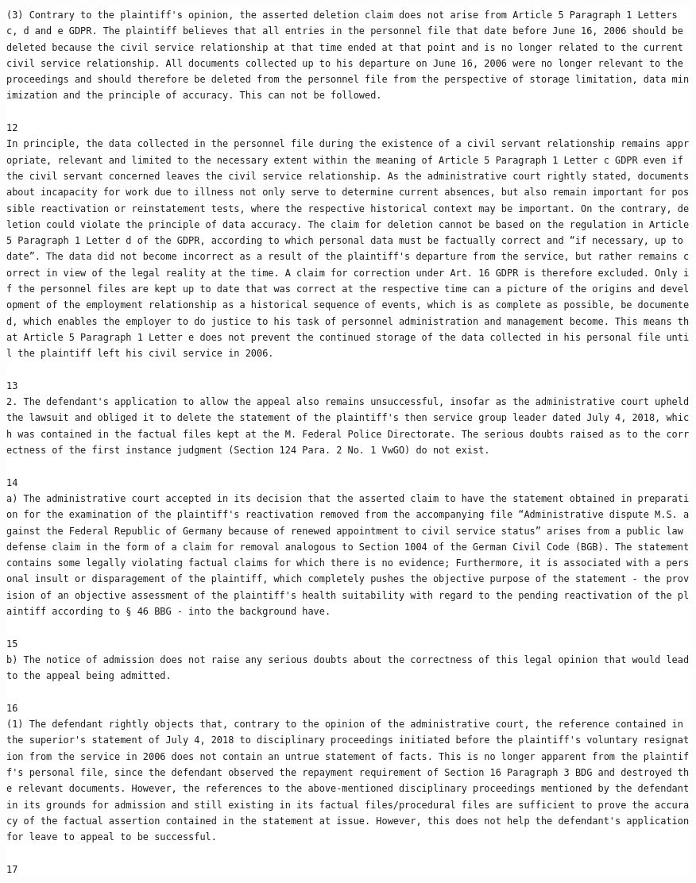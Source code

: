 ```
(3) Contrary to the plaintiff's opinion, the asserted deletion claim does not arise from Article 5 Paragraph 1 Letters c, d and e GDPR. The plaintiff believes that all entries in the personnel file that date before June 16, 2006 should be deleted because the civil service relationship at that time ended at that point and is no longer related to the current civil service relationship. All documents collected up to his departure on June 16, 2006 were no longer relevant to the proceedings and should therefore be deleted from the personnel file from the perspective of storage limitation, data minimization and the principle of accuracy. This can not be followed.

12
In principle, the data collected in the personnel file during the existence of a civil servant relationship remains appropriate, relevant and limited to the necessary extent within the meaning of Article 5 Paragraph 1 Letter c GDPR even if the civil servant concerned leaves the civil service relationship. As the administrative court rightly stated, documents about incapacity for work due to illness not only serve to determine current absences, but also remain important for possible reactivation or reinstatement tests, where the respective historical context may be important. On the contrary, deletion could violate the principle of data accuracy. The claim for deletion cannot be based on the regulation in Article 5 Paragraph 1 Letter d of the GDPR, according to which personal data must be factually correct and “if necessary, up to date”. The data did not become incorrect as a result of the plaintiff's departure from the service, but rather remains correct in view of the legal reality at the time. A claim for correction under Art. 16 GDPR is therefore excluded. Only if the personnel files are kept up to date that was correct at the respective time can a picture of the origins and development of the employment relationship as a historical sequence of events, which is as complete as possible, be documented, which enables the employer to do justice to his task of personnel administration and management become. This means that Article 5 Paragraph 1 Letter e does not prevent the continued storage of the data collected in his personal file until the plaintiff left his civil service in 2006.

13
2. The defendant's application to allow the appeal also remains unsuccessful, insofar as the administrative court upheld the lawsuit and obliged it to delete the statement of the plaintiff's then service group leader dated July 4, 2018, which was contained in the factual files kept at the M. Federal Police Directorate. The serious doubts raised as to the correctness of the first instance judgment (Section 124 Para. 2 No. 1 VwGO) do not exist.

14
a) The administrative court accepted in its decision that the asserted claim to have the statement obtained in preparation for the examination of the plaintiff's reactivation removed from the accompanying file “Administrative dispute M.S. against the Federal Republic of Germany because of renewed appointment to civil service status” arises from a public law defense claim in the form of a claim for removal analogous to Section 1004 of the German Civil Code (BGB). The statement contains some legally violating factual claims for which there is no evidence; Furthermore, it is associated with a personal insult or disparagement of the plaintiff, which completely pushes the objective purpose of the statement - the provision of an objective assessment of the plaintiff's health suitability with regard to the pending reactivation of the plaintiff according to § 46 BBG - into the background have.

15
b) The notice of admission does not raise any serious doubts about the correctness of this legal opinion that would lead to the appeal being admitted.

16
(1) The defendant rightly objects that, contrary to the opinion of the administrative court, the reference contained in the superior's statement of July 4, 2018 to disciplinary proceedings initiated before the plaintiff's voluntary resignation from the service in 2006 does not contain an untrue statement of facts. This is no longer apparent from the plaintiff's personal file, since the defendant observed the repayment requirement of Section 16 Paragraph 3 BDG and destroyed the relevant documents. However, the references to the above-mentioned disciplinary proceedings mentioned by the defendant in its grounds for admission and still existing in its factual files/procedural files are sufficient to prove the accuracy of the factual assertion contained in the statement at issue. However, this does not help the defendant's application for leave to appeal to be successful.

17
```
